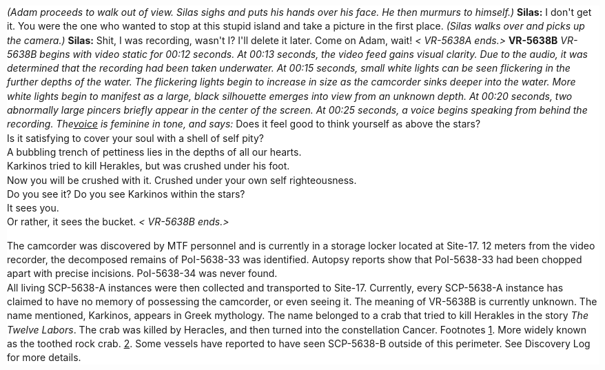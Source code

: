 _(Adam proceeds to walk out of view. Silas sighs and puts his hands over his face. He then murmurs to himself.)_
**Silas:** I don't get it. You were the one who wanted to stop at this stupid island and take a picture in the first place.
_(Silas walks over and picks up the camera.)_
**Silas:** Shit, I was recording, wasn't I? I'll delete it later. Come on Adam, wait!
_< VR-5638A ends.>_
**VR-5638B**
_VR-5638B begins with video static for 00:12 seconds. At 00:13 seconds, the video feed gains visual clarity. Due to the audio, it was determined that the recording had been taken underwater. At 00:15 seconds, small white lights can be seen flickering in the further depths of the water. The flickering lights begin to increase in size as the camcorder sinks deeper into the water. More white lights begin to manifest as a large, black silhouette emerges into view from an unknown depth. At 00:20 seconds, two abnormally large pincers briefly appear in the center of the screen. At 00:25 seconds, a voice begins speaking from behind the recording. The[voice](https://scp-wiki.wikidot.com/scp-4453) is feminine in tone, and says:_
Does it feel good to think yourself as above the stars?  
Is it satisfying to cover your soul with a shell of self pity?  
A bubbling trench of pettiness lies in the depths of all our hearts.  
Karkinos tried to kill Herakles, but was crushed under his foot.  
Now you will be crushed with it. Crushed under your own self righteousness.  
Do you see it? Do you see Karkinos within the stars?  
It sees you.  
Or rather, it sees the bucket.
_< VR-5638B ends.>_
  
The camcorder was discovered by MTF personnel and is currently in a storage locker located at Site-17. 12 meters from the video recorder, the decomposed remains of PoI-5638-33 was identified. Autopsy reports show that PoI-5638-33 had been chopped apart with precise incisions. PoI-5638-34 was never found.  
All living SCP-5638-A instances were then collected and transported to Site-17. Currently, every SCP-5638-A instance has claimed to have no memory of possessing the camcorder, or even seeing it. The meaning of VR-5638B is currently unknown. The name mentioned, Karkinos, appears in Greek mythology. The name belonged to a crab that tried to kill Herakles in the story _The Twelve Labors_. The crab was killed by Heracles, and then turned into the constellation Cancer.
Footnotes
[1](javascript:;). More widely known as the toothed rock crab.
[2](javascript:;). Some vessels have reported to have seen SCP-5638-B outside of this perimeter. See Discovery Log for more details.